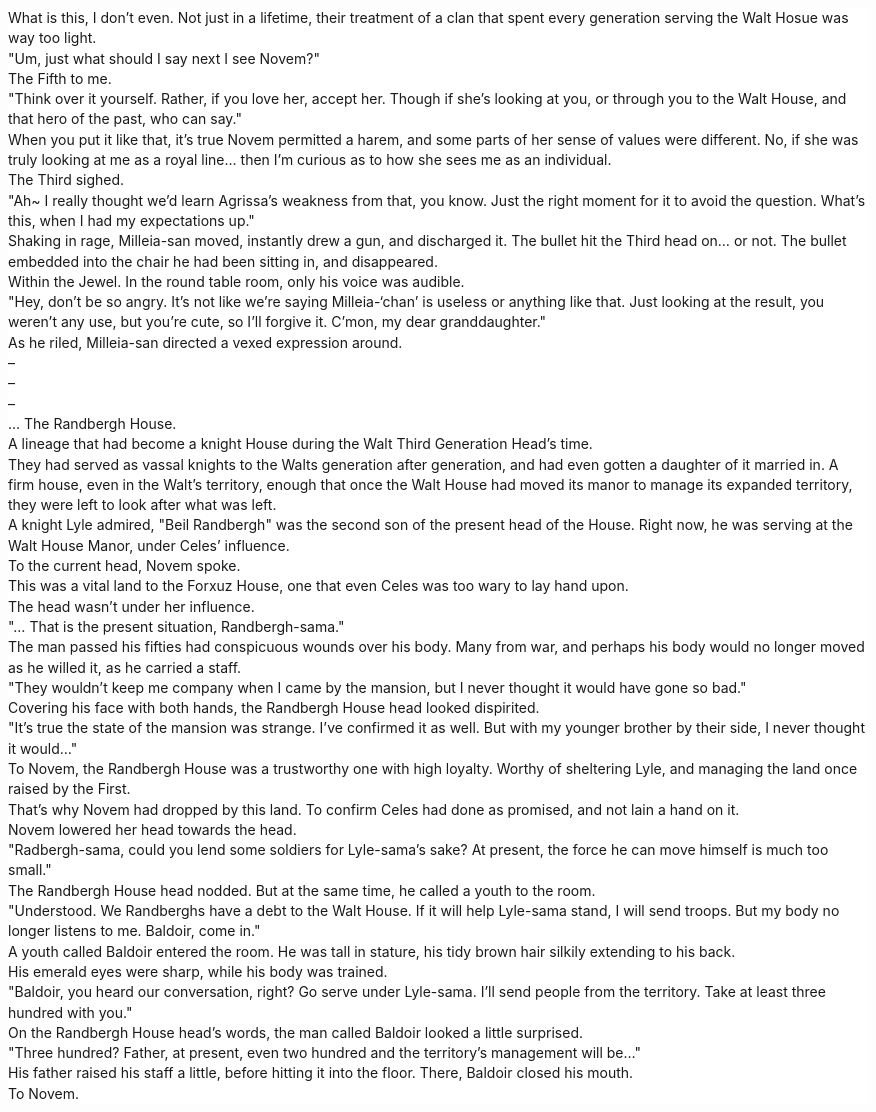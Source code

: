 What is this, I don’t even. Not just in a lifetime, their treatment of a clan that spent every generation serving the Walt Hosue was way too light.<br/>
"Um, just what should I say next I see Novem?"<br/>
The Fifth to me.<br/>
"Think over it yourself. Rather, if you love her, accept her. Though if she’s looking at you, or through you to the Walt House, and that hero of the past, who can say."<br/>
When you put it like that, it’s true Novem permitted a harem, and some parts of her sense of values were different. No, if she was truly looking at me as a royal line… then I’m curious as to how she sees me as an individual.<br/>
The Third sighed.<br/>
"Ah~ I really thought we’d learn Agrissa’s weakness from that, you know. Just the right moment for it to avoid the question. What’s this, when I had my expectations up."<br/>
Shaking in rage, Milleia-san moved, instantly drew a gun, and discharged it. The bullet hit the Third head on… or not. The bullet embedded into the chair he had been sitting in, and disappeared.<br/>
Within the Jewel. In the round table room, only his voice was audible.<br/>
"Hey, don’t be so angry. It’s not like we’re saying Milleia-‘chan’ is useless or anything like that. Just looking at the result, you weren’t any use, but you’re cute, so I’ll forgive it. C’mon, my dear granddaughter."<br/>
As he riled, Milleia-san directed a vexed expression around.<br/>
–<br/>
–<br/>
–<br/>
… The Randbergh House.<br/>
A lineage that had become a knight House during the Walt Third Generation Head’s time.<br/>
They had served as vassal knights to the Walts generation after generation, and had even gotten a daughter of it married in. A firm house, even in the Walt’s territory, enough that once the Walt House had moved its manor to manage its expanded territory, they were left to look after what was left.<br/>
A knight Lyle admired, "Beil Randbergh" was the second son of the present head of the House. Right now, he was serving at the Walt House Manor, under Celes’ influence.<br/>
To the current head, Novem spoke.<br/>
This was a vital land to the Forxuz House, one that even Celes was too wary to lay hand upon.<br/>
The head wasn’t under her influence.<br/>
"… That is the present situation, Randbergh-sama."<br/>
The man passed his fifties had conspicuous wounds over his body. Many from war, and perhaps his body would no longer moved as he willed it, as he carried a staff.<br/>
"They wouldn’t keep me company when I came by the mansion, but I never thought it would have gone so bad."<br/>
Covering his face with both hands, the Randbergh House head looked dispirited.<br/>
"It’s true the state of the mansion was strange. I’ve confirmed it as well. But with my younger brother by their side, I never thought it would…"<br/>
To Novem, the Randbergh House was a trustworthy one with high loyalty. Worthy of sheltering Lyle, and managing the land once raised by the First.<br/>
That’s why Novem had dropped by this land. To confirm Celes had done as promised, and not lain a hand on it.<br/>
Novem lowered her head towards the head.<br/>
"Radbergh-sama, could you lend some soldiers for Lyle-sama’s sake? At present, the force he can move himself is much too small."<br/>
The Randbergh House head nodded. But at the same time, he called a youth to the room.<br/>
"Understood. We Randberghs have a debt to the Walt House. If it will help Lyle-sama stand, I will send troops. But my body no longer listens to me. Baldoir, come in."<br/>
A youth called Baldoir entered the room. He was tall in stature, his tidy brown hair silkily extending to his back.<br/>
His emerald eyes were sharp, while his body was trained.<br/>
"Baldoir, you heard our conversation, right? Go serve under Lyle-sama. I’ll send people from the territory. Take at least three hundred with you."<br/>
On the Randbergh House head’s words, the man called Baldoir looked a little surprised.<br/>
"Three hundred? Father, at present, even two hundred and the territory’s management will be…"<br/>
His father raised his staff a little, before hitting it into the floor. There, Baldoir closed his mouth.<br/>
To Novem.<br/>